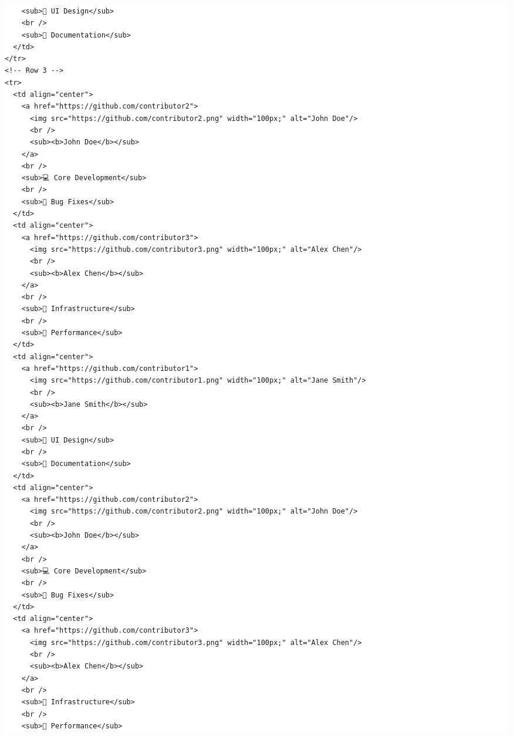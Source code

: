         <sub>🎨 UI Design</sub>
        <br />
        <sub>📝 Documentation</sub>
      </td>
    </tr>
    <!-- Row 3 -->
    <tr>
      <td align="center">
        <a href="https://github.com/contributor2">
          <img src="https://github.com/contributor2.png" width="100px;" alt="John Doe"/>
          <br />
          <sub><b>John Doe</b></sub>
        </a>
        <br />
        <sub>💻 Core Development</sub>
        <br />
        <sub>🐛 Bug Fixes</sub>
      </td>
      <td align="center">
        <a href="https://github.com/contributor3">
          <img src="https://github.com/contributor3.png" width="100px;" alt="Alex Chen"/>
          <br />
          <sub><b>Alex Chen</b></sub>
        </a>
        <br />
        <sub>🔧 Infrastructure</sub>
        <br />
        <sub>🚀 Performance</sub>
      </td>
      <td align="center">
        <a href="https://github.com/contributor1">
          <img src="https://github.com/contributor1.png" width="100px;" alt="Jane Smith"/>
          <br />
          <sub><b>Jane Smith</b></sub>
        </a>
        <br />
        <sub>🎨 UI Design</sub>
        <br />
        <sub>📝 Documentation</sub>
      </td>
      <td align="center">
        <a href="https://github.com/contributor2">
          <img src="https://github.com/contributor2.png" width="100px;" alt="John Doe"/>
          <br />
          <sub><b>John Doe</b></sub>
        </a>
        <br />
        <sub>💻 Core Development</sub>
        <br />
        <sub>🐛 Bug Fixes</sub>
      </td>
      <td align="center">
        <a href="https://github.com/contributor3">
          <img src="https://github.com/contributor3.png" width="100px;" alt="Alex Chen"/>
          <br />
          <sub><b>Alex Chen</b></sub>
        </a>
        <br />
        <sub>🔧 Infrastructure</sub>
        <br />
        <sub>🚀 Performance</sub>